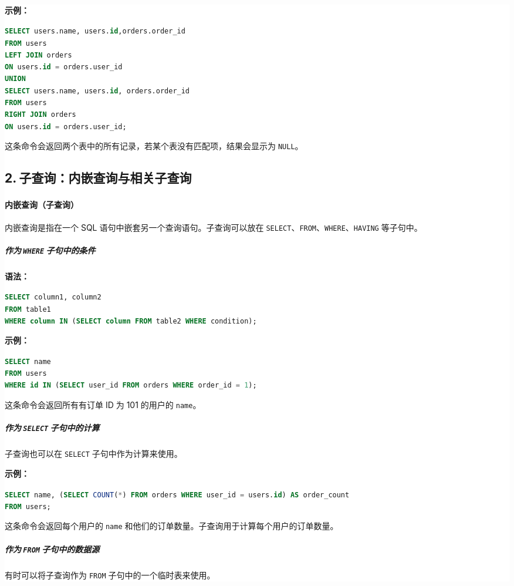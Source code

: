 **示例：**

```sql
SELECT users.name, users.id,orders.order_id
FROM users
LEFT JOIN orders
ON users.id = orders.user_id
UNION
SELECT users.name, users.id, orders.order_id
FROM users
RIGHT JOIN orders
ON users.id = orders.user_id;
```

这条命令会返回两个表中的所有记录，若某个表没有匹配项，结果会显示为 `NULL`。

## 2. 子查询：内嵌查询与相关子查询

#### 内嵌查询（子查询）

内嵌查询是指在一个 SQL 语句中嵌套另一个查询语句。子查询可以放在 `SELECT`、`FROM`、`WHERE`、`HAVING` 等子句中。

##### 作为 `WHERE` 子句中的条件

**语法：**

```sql
SELECT column1, column2
FROM table1
WHERE column IN (SELECT column FROM table2 WHERE condition);
```

**示例：**

```sql
SELECT name
FROM users
WHERE id IN (SELECT user_id FROM orders WHERE order_id = 1);
```

这条命令会返回所有有订单 ID 为 101 的用户的 `name`。

##### 作为 `SELECT` 子句中的计算

子查询也可以在 `SELECT` 子句中作为计算来使用。

**示例：**

```sql
SELECT name, (SELECT COUNT(*) FROM orders WHERE user_id = users.id) AS order_count
FROM users;
```

这条命令会返回每个用户的 `name` 和他们的订单数量。子查询用于计算每个用户的订单数量。

##### 作为 `FROM` 子句中的数据源

有时可以将子查询作为 `FROM` 子句中的一个临时表来使用。

